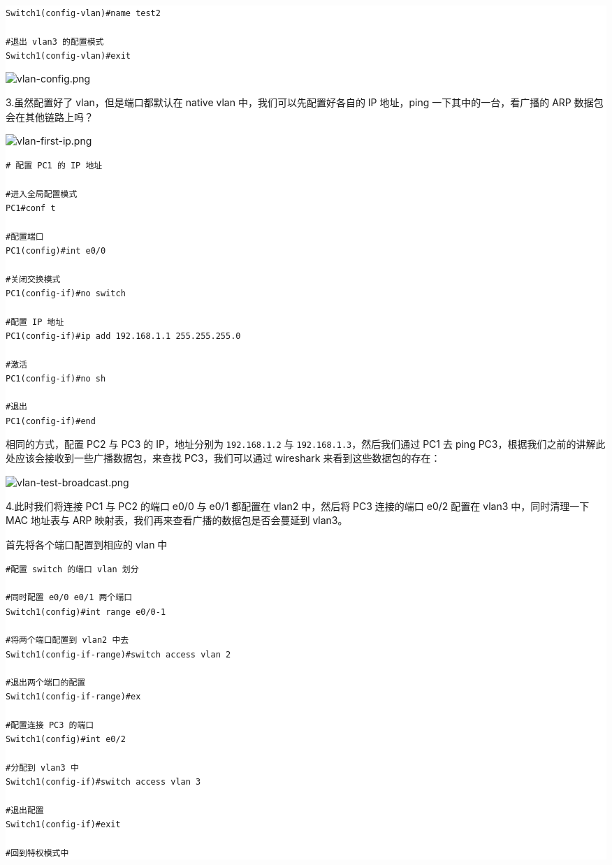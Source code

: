 ```
Switch1(config-vlan)#name test2

#退出 vlan3 的配置模式
Switch1(config-vlan)#exit
```

![vlan-config.png](https://doc.shiyanlou.com/document-uid113508labid2126timestamp1476751894902.png)

3.虽然配置好了 vlan，但是端口都默认在 native vlan 中，我们可以先配置好各自的 IP 地址，ping 一下其中的一台，看广播的 ARP 数据包会在其他链路上吗？

![vlan-first-ip.png](https://doc.shiyanlou.com/document-uid113508labid2126timestamp1476752436497.png)

```
# 配置 PC1 的 IP 地址

#进入全局配置模式
PC1#conf t

#配置端口
PC1(config)#int e0/0

#关闭交换模式
PC1(config-if)#no switch

#配置 IP 地址
PC1(config-if)#ip add 192.168.1.1 255.255.255.0

#激活
PC1(config-if)#no sh

#退出
PC1(config-if)#end
```

相同的方式，配置 PC2 与 PC3 的 IP，地址分别为 `192.168.1.2` 与 `192.168.1.3`，然后我们通过 PC1 去 ping PC3，根据我们之前的讲解此处应该会接收到一些广播数据包，来查找 PC3，我们可以通过 wireshark 来看到这些数据包的存在：

![vlan-test-broadcast.png](https://doc.shiyanlou.com/document-uid113508labid2126timestamp1476753523764.png)

4.此时我们将连接 PC1 与 PC2 的端口 e0/0 与 e0/1 都配置在 vlan2 中，然后将 PC3 连接的端口 e0/2 配置在 vlan3 中，同时清理一下 MAC 地址表与 ARP 映射表，我们再来查看广播的数据包是否会蔓延到 vlan3。

首先将各个端口配置到相应的 vlan 中

```
#配置 switch 的端口 vlan 划分

#同时配置 e0/0 e0/1 两个端口
Switch1(config)#int range e0/0-1 

#将两个端口配置到 vlan2 中去
Switch1(config-if-range)#switch access vlan 2

#退出两个端口的配置
Switch1(config-if-range)#ex

#配置连接 PC3 的端口
Switch1(config)#int e0/2

#分配到 vlan3 中
Switch1(config-if)#switch access vlan 3

#退出配置
Switch1(config-if)#exit

#回到特权模式中
```